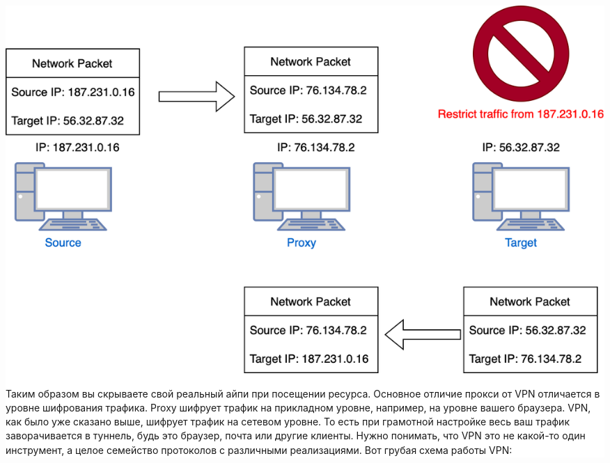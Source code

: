 ![alt text](../../images/posts/network/proxy.png)

Таким образом вы скрываете свой реальный айпи при посещении ресурса. Основное отличие прокси от VPN отличается в уровне шифрования трафика.
Proxy шифрует трафик на прикладном уровне, например, на уровне вашего браузера. VPN, как было уже сказано выше, шифрует трафик на сетевом уровне.
То есть при грамотной настройке весь ваш трафик заворачивается в туннель, будь это браузер, почта или другие клиенты. 
Нужно понимать, что VPN это не какой-то один инструмент, а целое семейство протоколов с различными реализациями. Вот грубая схема работы
VPN: